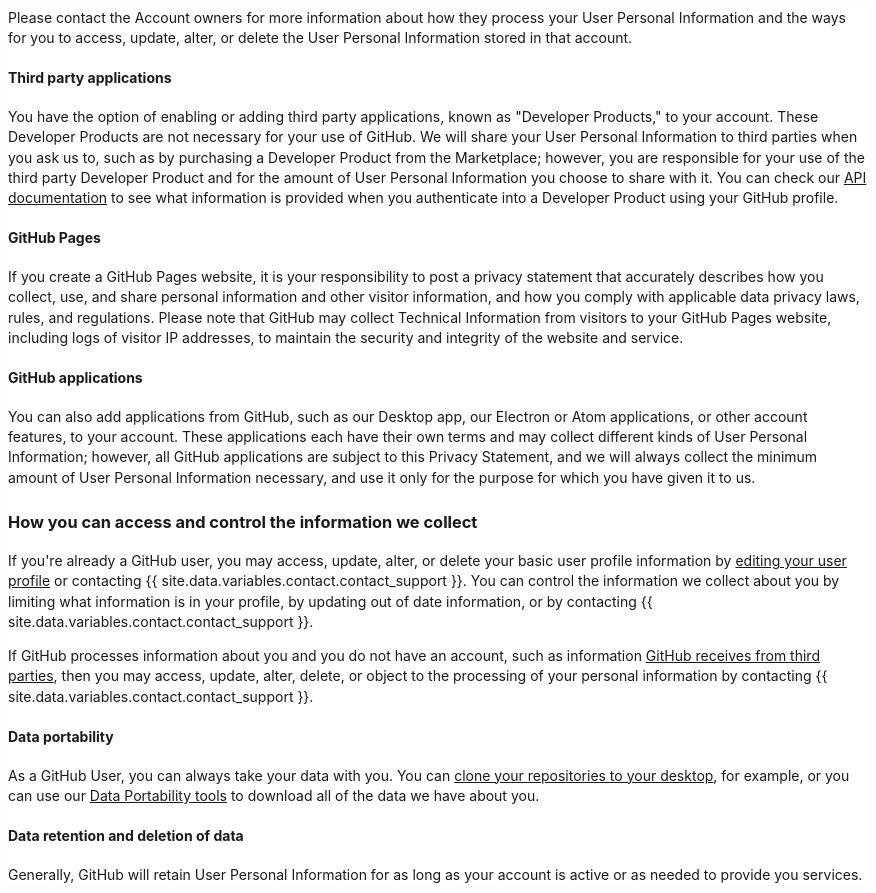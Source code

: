 Please contact the Account owners for more information about how they process your User Personal Information and the ways for you to access, update, alter, or delete the User Personal Information stored in that account.

#### Third party applications

You have the option of enabling or adding third party applications, known as "Developer Products," to your account. These Developer Products are not necessary for your use of GitHub. We will share your User Personal Information to third parties when you ask us to, such as by purchasing a Developer Product from the Marketplace; however, you are responsible for your use of the third party Developer Product and for the amount of User Personal Information you choose to share with it. You can check our [API documentation](https://developer.github.com/v3/users/) to see what information is provided when you authenticate into a Developer Product using your GitHub profile.

#### GitHub Pages

If you create a GitHub Pages website, it is your responsibility to post a privacy statement that accurately describes how you collect, use, and share personal information and other visitor information, and how you comply with applicable data privacy laws, rules, and regulations. Please note that GitHub may collect Technical Information from visitors to your GitHub Pages website, including logs of visitor IP addresses, to maintain the security and integrity of the website and service.

#### GitHub applications

You can also add applications from GitHub, such as our Desktop app, our Electron or Atom applications, or other account features, to your account. These applications each have their own terms and may collect different kinds of User Personal Information; however, all GitHub applications are subject to this Privacy Statement, and we will always collect the minimum amount of User Personal Information necessary, and use it only for the purpose for which you have given it to us.

### How you can access and control the information we collect

If you're already a GitHub user, you may access, update, alter, or delete your basic user profile information by [editing your user profile](https://github.com/settings/profile) or contacting {{ site.data.variables.contact.contact_support }}. You can control the information we collect about you by limiting what information is in your profile, by updating out of date information, or by contacting {{ site.data.variables.contact.contact_support }}.

If GitHub processes information about you and you do not have an account, such as information [GitHub receives from third parties](#information-we-collect-from-third-parties), then you may access, update, alter, delete, or object to the processing of your personal information by contacting {{ site.data.variables.contact.contact_support }}.

#### Data portability

As a GitHub User, you can always take your data with you. You can [clone your repositories to your desktop](/desktop/guides/contributing-to-projects/cloning-a-repository-from-github-desktop/), for example, or you can use our [Data Portability tools](https://developer.github.com/changes/2018-05-24-user-migration-api/) to download all of the data we have about you.

#### Data retention and deletion of data

Generally, GitHub will retain User Personal Information for as long as your account is active or as needed to provide you services.
